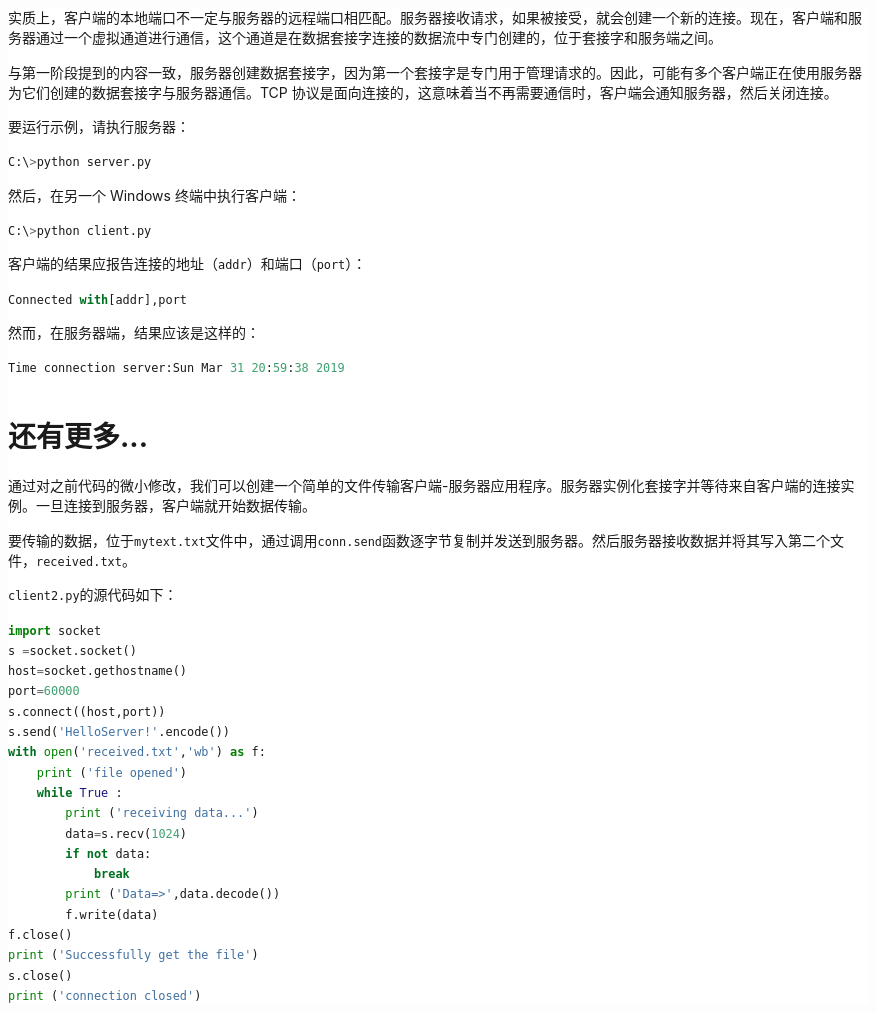 实质上，客户端的本地端口不一定与服务器的远程端口相匹配。服务器接收请求，如果被接受，就会创建一个新的连接。现在，客户端和服务器通过一个虚拟通道进行通信，这个通道是在数据套接字连接的数据流中专门创建的，位于套接字和服务端之间。

与第一阶段提到的内容一致，服务器创建数据套接字，因为第一个套接字是专门用于管理请求的。因此，可能有多个客户端正在使用服务器为它们创建的数据套接字与服务器通信。TCP 协议是面向连接的，这意味着当不再需要通信时，客户端会通知服务器，然后关闭连接。

要运行示例，请执行服务器：

```py
C:\>python server.py 
```

然后，在另一个 Windows 终端中执行客户端：

```py
C:\>python client.py
```

客户端的结果应报告连接的地址（`addr`）和端口（`port`）：

```py
Connected with[addr],port
```

然而，在服务器端，结果应该是这样的：

```py
Time connection server:Sun Mar 31 20:59:38 2019
```

# 还有更多...

通过对之前代码的微小修改，我们可以创建一个简单的文件传输客户端-服务器应用程序。服务器实例化套接字并等待来自客户端的连接实例。一旦连接到服务器，客户端就开始数据传输。

要传输的数据，位于`mytext.txt`文件中，通过调用`conn.send`函数逐字节复制并发送到服务器。然后服务器接收数据并将其写入第二个文件，`received.txt`。

`client2.py`的源代码如下：

```py
import socket
s =socket.socket()
host=socket.gethostname()
port=60000
s.connect((host,port))
s.send('HelloServer!'.encode())
with open('received.txt','wb') as f:
    print ('file opened')
    while True :
        print ('receiving data...')
        data=s.recv(1024)
        if not data:
            break
        print ('Data=>',data.decode())
        f.write(data)
f.close()
print ('Successfully get the file')
s.close()
print ('connection closed')
```
